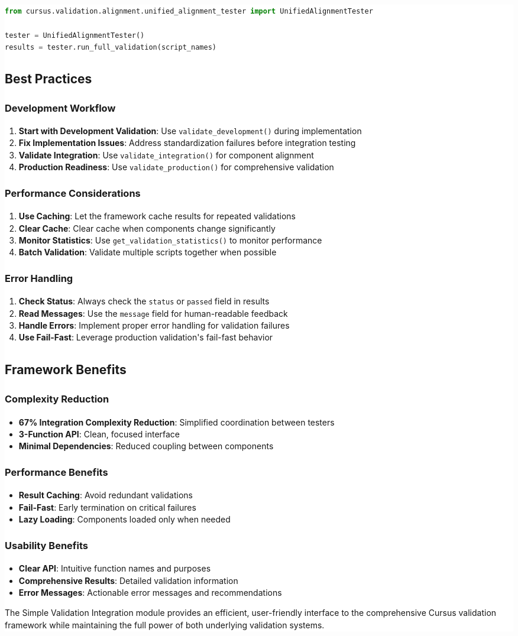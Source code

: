 ```python
from cursus.validation.alignment.unified_alignment_tester import UnifiedAlignmentTester

tester = UnifiedAlignmentTester()
results = tester.run_full_validation(script_names)
```

## Best Practices

### Development Workflow

1. **Start with Development Validation**: Use `validate_development()` during implementation
2. **Fix Implementation Issues**: Address standardization failures before integration testing
3. **Validate Integration**: Use `validate_integration()` for component alignment
4. **Production Readiness**: Use `validate_production()` for comprehensive validation

### Performance Considerations

1. **Use Caching**: Let the framework cache results for repeated validations
2. **Clear Cache**: Clear cache when components change significantly
3. **Monitor Statistics**: Use `get_validation_statistics()` to monitor performance
4. **Batch Validation**: Validate multiple scripts together when possible

### Error Handling

1. **Check Status**: Always check the `status` or `passed` field in results
2. **Read Messages**: Use the `message` field for human-readable feedback
3. **Handle Errors**: Implement proper error handling for validation failures
4. **Use Fail-Fast**: Leverage production validation's fail-fast behavior

## Framework Benefits

### Complexity Reduction

- **67% Integration Complexity Reduction**: Simplified coordination between testers
- **3-Function API**: Clean, focused interface
- **Minimal Dependencies**: Reduced coupling between components

### Performance Benefits

- **Result Caching**: Avoid redundant validations
- **Fail-Fast**: Early termination on critical failures
- **Lazy Loading**: Components loaded only when needed

### Usability Benefits

- **Clear API**: Intuitive function names and purposes
- **Comprehensive Results**: Detailed validation information
- **Error Messages**: Actionable error messages and recommendations

The Simple Validation Integration module provides an efficient, user-friendly interface to the comprehensive Cursus validation framework while maintaining the full power of both underlying validation systems.
